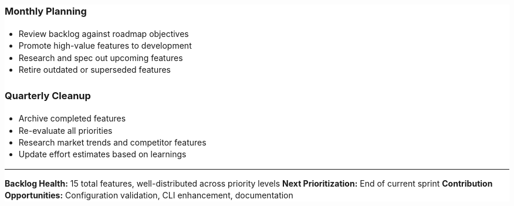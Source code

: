 ### Monthly Planning
- Review backlog against roadmap objectives
- Promote high-value features to development
- Research and spec out upcoming features
- Retire outdated or superseded features

### Quarterly Cleanup
- Archive completed features
- Re-evaluate all priorities
- Research market trends and competitor features
- Update effort estimates based on learnings

---

**Backlog Health:** 15 total features, well-distributed across priority levels
**Next Prioritization:** End of current sprint
**Contribution Opportunities:** Configuration validation, CLI enhancement, documentation